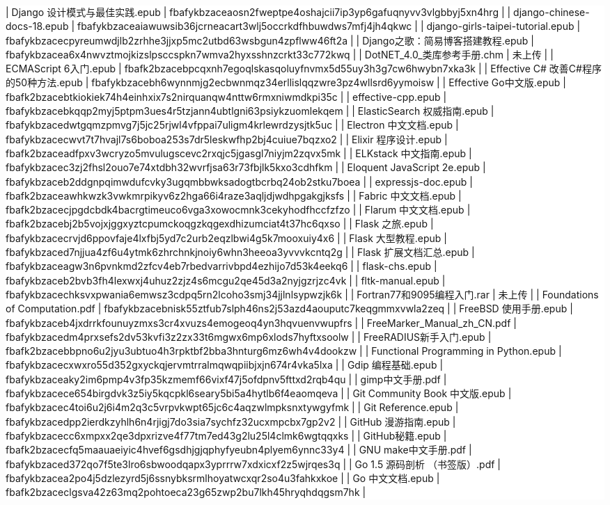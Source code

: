 | Django 设计模式与最佳实践.epub | fbafykbzaceaosn2fweptpe4oshajcii7ip3yp6gafuqnyvv3vlgbbyj5xn4hrg |
| django-chinese-docs-18.epub | fbafykbzaceaiawuwsib36jcrneacart3wlj5occrkdfhbuwdws7mfj4jh4qkwc |
| django-girls-taipei-tutorial.epub | fbafykbzacecpyreumwdjlb2zrhhe3jjxp5mc2utbd63wsbgun4zpflww46ft2a |
| Django之歌：简易博客搭建教程.epub | fbafykbzacea6x4nwvztmojkizslpsccspkn7wmva2hyxsshnzcrkt33c772kwq |
| DotNET_4.0_类库参考手册.chm | 未上传 |
| ECMAScript 6入门.epub | fbafk2bzacebpcqxnh7egoqlskasqoluyfnvmx5d55uy3h3g7cw6hwybn7xka3k |
| Effective C# 改善C#程序的50种方法.epub | fbafykbzacebh6wynnmjg2ecbwnmqz34erllislqqzwre3pz4wllsrd6yymoisw |
| Effective Go中文版.epub | fbafk2bzacebtkiokiek74h4einhxix7s2nirquanqw4nttw6rmxniwmdkpi35c |
| effective-cpp.epub | fbafykbzacebkqqp2myj5ptpm3ues4r5tzjann4ubtlgni63psiykzuomlekqem |
| ElasticSearch 权威指南.epub | fbafykbzacedwtgqmzpmvg7j5jc25rjwl4vfppai7uligm4krlewrdzysjtk5uc |
| Electron 中文文档.epub | fbafykbzacecwvt7t7hvajl7s6boboa253s7dr5leskwfhp2bj4cuiue7bqzxo2 |
| Elixir 程序设计.epub | fbafk2bzaceadfpxv3wcryzo5mvulugscevc2rxqjc5jgasgl7niyjm2zqvx5mk |
| ELKstack 中文指南.epub | fbafykbzacec3zj2fhsl2ouo7e74xtdbh32wvrfjsa63r73fbjlk5kxo3cdhfkm |
| Eloquent JavaScript 2e.epub | fbafykbzaceb2ddgnpqimwdufcvky3ugqmbbwksadogtbcrbq24ob2stku7boea |
| expressjs-doc.epub | fbafk2bzaceawhkwzk3vwkmrpikyv6z2hga66i4raze3aqljdjwdhpgakgjksfs |
| Fabric 中文文档.epub | fbafk2bzacecjpgdcbdk4bacrgtimeuco6vga3xowocmnk3cekyhodfhccfzfzo |
| Flarum 中文文档.epub | fbafk2bzacebj2b5vojxjggxyztcpumckoqgzkqgexdhizumciat4t37hc6qxso |
| Flask 之旅.epub | fbafykbzacecrvjd6ppovfaje4lxfbj5yd7c2urb2eqzlbwi4g5k7mooxuiy4x6 |
| Flask 大型教程.epub | fbafykbzaced7njjua4zf6u4ytmk6zhrchnkjnoiy6whn3heeoa3yvvvkcntq2g |
| Flask 扩展文档汇总.epub | fbafykbzaceagw3n6pvnkmd2zfcv4eb7rbedvarrivbpd4ezhijo7d53k4eekq6 |
| flask-chs.epub | fbafykbzaceb2bvb3fh4lexwxj4uhuz2zjz4s6mcgu2qe45d3a2nyjgzrjzc4vk |
| fltk-manual.epub | fbafykbzacechksvxpwania6emwsz3cdpq5rn2lcoho3smj34jjlnlsypwzjk6k |
| Fortran77和9095编程入门.rar | 未上传 |
| Foundations of Computation.pdf | fbafykbzacebnisk55ztfub7slph46ns2j53azd4aouputc7keqgmmxvwla2zeq |
| FreeBSD 使用手册.epub | fbafykbzaceb4jxdrrkfounuyzmxs3cr4xvuzs4emogeoq4yn3hqvuenvwupfrs |
| FreeMarker_Manual_zh_CN.pdf | fbafykbzacedm4prxsefs2dv53kvfi3z2zx33t6mgwx6mp6xlods7hyftxsoolw |
| FreeRADIUS新手入门.epub | fbafk2bzacebbpno6u2jyu3ubtuo4h3rpktbf2bba3hnturg6mz6wh4v4dookzw |
| Functional Programming in Python.epub | fbafykbzacecxwxro55d352gxyckqjervmtrralmqwqpiibjxjn674r4vka5lxa |
| Gdip 编程基础.epub | fbafykbzaceaky2im6pmp4v3fp35kzmemf66vixf47j5ofdpnv5fttxd2rqb4qu |
| gimp中文手册.pdf | fbafykbzacece654birgdvk3z5iy5kqcpkl6seary5bi5a4hytlb6f4eaomqeva |
| Git Community Book 中文版.epub | fbafykbzacec4toi6u2j6i4m2q3c5vrpvkwpt65jc6c4aqzwlmpksnxtywgyfmk |
| Git Reference.epub | fbafykbzacedpp2ierdkzyhlh6n4rjigj7do3sia7sychfz32ucxmpcbx7gp2v2 |
| GitHub 漫游指南.epub | fbafykbzacecc6xmpxx2qe3dpxrizve4f77tm7ed43g2lu25l4clmk6wgtqqxks |
| GitHub秘籍.epub | fbafk2bzacecfq5maauaeiyic4hvef6gsdhjgjqphyfyeubn4plyem6ynnc33y4 |
| GNU make中文手册.pdf | fbafykbzaced372qo7f5te3lro6sbwoodqapx3yprrrw7xdxicxf2z5wjrqes3q |
| Go 1.5 源码剖析 （书签版）.pdf | fbafykbzacea2po4j5dzlezyrd5j6ssnybksrmlhoyatwcxqr2so4u3fahkxkoe |
| Go 中文文档.epub | fbafk2bzaceclgsva42z63mq2pohtoeca23g65zwp2bu7lkh45hryqhdqgsm7hk |